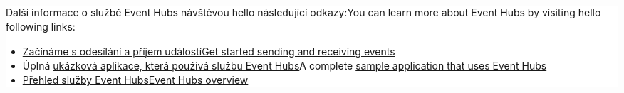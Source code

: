 <span data-ttu-id="baf02-163">Další informace o službě Event Hubs návštěvou hello následující odkazy:</span><span class="sxs-lookup"><span data-stu-id="baf02-163">You can learn more about Event Hubs by visiting hello following links:</span></span>

* [<span data-ttu-id="baf02-164">Začínáme s odesílání a příjem událostí</span><span class="sxs-lookup"><span data-stu-id="baf02-164">Get started sending and receiving events</span></span>](event-hubs-dotnet-framework-getstarted-send.md)
* <span data-ttu-id="baf02-165">Úplná [ukázková aplikace, která používá službu Event Hubs][sample application that uses Event Hubs]</span><span class="sxs-lookup"><span data-stu-id="baf02-165">A complete [sample application that uses Event Hubs][sample application that uses Event Hubs]</span></span>
* <span data-ttu-id="baf02-166">[Přehled služby Event Hubs][Event Hubs overview]</span><span class="sxs-lookup"><span data-stu-id="baf02-166">[Event Hubs overview][Event Hubs overview]</span></span>

[Apache Avro]: http://avro.apache.org/
[support request]: https://portal.azure.com/?#blade/Microsoft_Azure_Support/HelpAndSupportBlade
[Azure Storage Explorer]: http://azurestorageexplorer.codeplex.com/
[3]: ./media/event-hubs-capture-overview/event-hubs-capture3.png
[Avro Tools]: http://www-us.apache.org/dist/avro/avro-1.8.2/java/avro-tools-1.8.2.jar
[Java]: http://avro.apache.org/docs/current/gettingstartedjava.html
[Python]: http://avro.apache.org/docs/current/gettingstartedpython.html
[Event Hubs overview]: event-hubs-what-is-event-hubs.md
[sample application that uses Event Hubs]: https://code.msdn.microsoft.com/Service-Bus-Event-Hub-286fd097
[Scale out Event Processing with Event Hubs]: https://code.msdn.microsoft.com/Service-Bus-Event-Hub-45f43fc3
